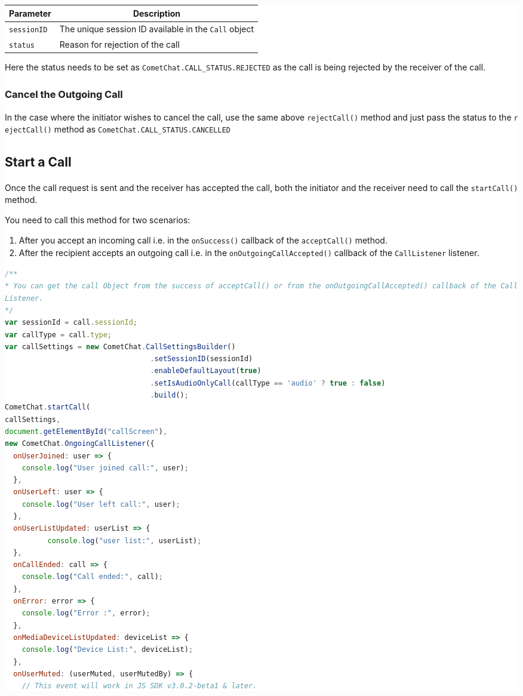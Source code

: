 
| Parameter | Description |
| ---- | ---- |
| `sessionID` | The unique session ID available in the `Call` object |
| `status` | Reason for rejection of the call |


Here the status needs to be set as `CometChat.CALL_STATUS.REJECTED` as the call is being rejected by the receiver of the call.

### Cancel the Outgoing Call

In the case where the initiator wishes to cancel the call, use the same above `rejectCall()` method and just pass the status to the `rejectCall()` method as `CometChat.CALL_STATUS.CANCELLED`

## Start a Call

Once the call request is sent and the receiver has accepted the call, both the initiator and the receiver need to call the `startCall()` method.

You need to call this method for two scenarios:

1. After you accept an incoming call i.e. in the `onSuccess()` callback of the `acceptCall()` method.
2. After the recipient accepts an outgoing call i.e. in the `onOutgoingCallAccepted()` callback of the `CallListener` listener.

<Tabs>
<TabItem value="Start a Call" label="Start a Call">

  ```javascript
/**
 * You can get the call Object from the success of acceptCall() or from the onOutgoingCallAccepted() callback of the CallListener.
*/
var sessionId = call.sessionId;
var callType = call.type;
var callSettings = new CometChat.CallSettingsBuilder()
									.setSessionID(sessionId)
									.enableDefaultLayout(true)
									.setIsAudioOnlyCall(callType == 'audio' ? true : false)
									.build();
CometChat.startCall(
  callSettings,
  document.getElementById("callScreen"),
  new CometChat.OngoingCallListener({
    onUserJoined: user => {
      console.log("User joined call:", user);
    },
    onUserLeft: user => {
      console.log("User left call:", user);
    },
    onUserListUpdated: userList => {
			console.log("user list:", userList);
    },
    onCallEnded: call => {
      console.log("Call ended:", call);
    },
    onError: error => {
      console.log("Error :", error);
    },
    onMediaDeviceListUpdated: deviceList => {
      console.log("Device List:", deviceList);
    },
    onUserMuted: (userMuted, userMutedBy) => {
      // This event will work in JS SDK v3.0.2-beta1 & later.
  ```